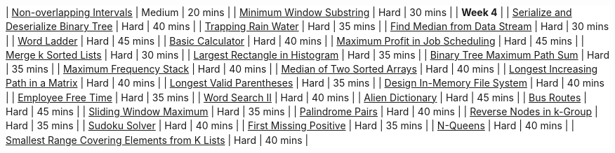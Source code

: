 | [Non-overlapping Intervals](https://leetcode.com/problems/non-overlapping-intervals) | Medium | 20  mins |
| [Minimum Window Substring](https://leetcode.com/problems/minimum-window-substring) | Hard | 30  mins |
| **Week 4** |
| [Serialize and Deserialize Binary Tree](https://leetcode.com/problems/serialize-and-deserialize-binary-tree) | Hard | 40  mins |
| [Trapping Rain Water](https://leetcode.com/problems/trapping-rain-water) | Hard | 35  mins |
| [Find Median from Data Stream](https://leetcode.com/problems/find-median-from-data-stream) | Hard | 30  mins |
| [Word Ladder](https://leetcode.com/problems/word-ladder) | Hard | 45  mins |
| [Basic Calculator](https://leetcode.com/problems/basic-calculator) | Hard | 40  mins |
| [Maximum Profit in Job Scheduling](https://leetcode.com/problems/maximum-profit-in-job-scheduling) | Hard | 45  mins |
| [Merge k Sorted Lists](https://leetcode.com/problems/merge-k-sorted-lists) | Hard | 30  mins |
| [Largest Rectangle in Histogram](https://leetcode.com/problems/largest-rectangle-in-histogram) | Hard | 35  mins |
| [Binary Tree Maximum Path Sum](https://leetcode.com/problems/binary-tree-maximum-path-sum) | Hard | 35  mins |
| [Maximum Frequency Stack](https://leetcode.com/problems/maximum-frequency-stack) | Hard | 40  mins |
| [Median of Two Sorted Arrays](https://leetcode.com/problems/median-of-two-sorted-arrays) | Hard | 40  mins |
| [Longest Increasing Path in a Matrix](https://leetcode.com/problems/longest-increasing-path-in-a-matrix) | Hard | 40  mins |
| [Longest Valid Parentheses](https://leetcode.com/problems/longest-valid-parentheses) | Hard | 35  mins |
| [Design In-Memory File System](https://leetcode.com/problems/design-in-memory-file-system) | Hard | 40  mins |
| [Employee Free Time](https://leetcode.com/problems/employee-free-time) | Hard | 35  mins |
| [Word Search II](https://leetcode.com/problems/word-search-ii) | Hard | 40  mins |
| [Alien Dictionary](https://leetcode.com/problems/alien-dictionary) | Hard | 45  mins |
| [Bus Routes](https://leetcode.com/problems/bus-routes) | Hard | 45  mins |
| [Sliding Window Maximum](https://leetcode.com/problems/sliding-window-maximum) | Hard | 35  mins |
| [Palindrome Pairs](https://leetcode.com/problems/palindrome-pairs) | Hard | 40  mins |
| [Reverse Nodes in k-Group](https://leetcode.com/problems/reverse-nodes-in-k-group) | Hard | 35  mins |
| [Sudoku Solver](https://leetcode.com/problems/sudoku-solver) | Hard | 40  mins |
| [First Missing Positive](https://leetcode.com/problems/first-missing-positive) | Hard | 35  mins |
| [N-Queens](https://leetcode.com/problems/n-queens) | Hard | 40  mins |
| [Smallest Range Covering Elements from K Lists](https://leetcode.com/problems/smallest-range-covering-elements-from-k-lists) | Hard | 40  mins |

